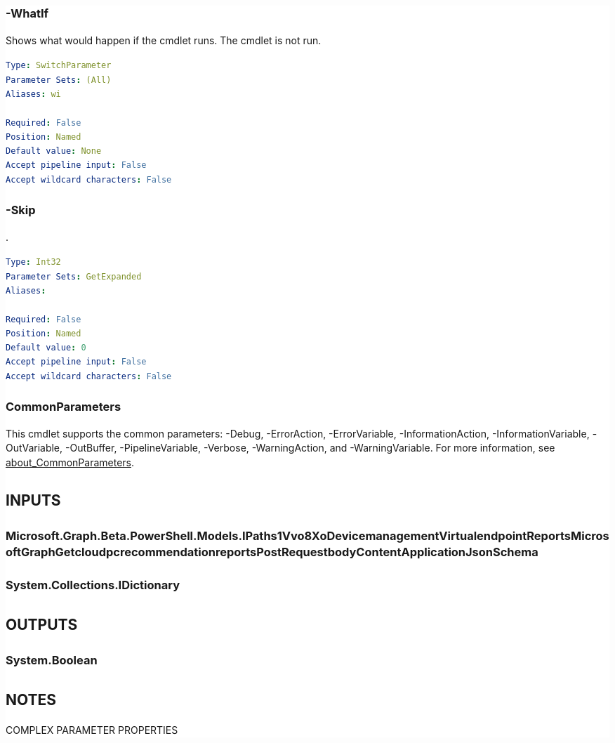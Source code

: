 ### -WhatIf
Shows what would happen if the cmdlet runs.
The cmdlet is not run.

```yaml
Type: SwitchParameter
Parameter Sets: (All)
Aliases: wi

Required: False
Position: Named
Default value: None
Accept pipeline input: False
Accept wildcard characters: False
```

### -Skip
.

```yaml
Type: Int32
Parameter Sets: GetExpanded
Aliases:

Required: False
Position: Named
Default value: 0
Accept pipeline input: False
Accept wildcard characters: False
```

### CommonParameters
This cmdlet supports the common parameters: -Debug, -ErrorAction, -ErrorVariable, -InformationAction, -InformationVariable, -OutVariable, -OutBuffer, -PipelineVariable, -Verbose, -WarningAction, and -WarningVariable. For more information, see [about_CommonParameters](http://go.microsoft.com/fwlink/?LinkID=113216).

## INPUTS

### Microsoft.Graph.Beta.PowerShell.Models.IPaths1Vvo8XoDevicemanagementVirtualendpointReportsMicrosoftGraphGetcloudpcrecommendationreportsPostRequestbodyContentApplicationJsonSchema
### System.Collections.IDictionary
## OUTPUTS

### System.Boolean
## NOTES
COMPLEX PARAMETER PROPERTIES
